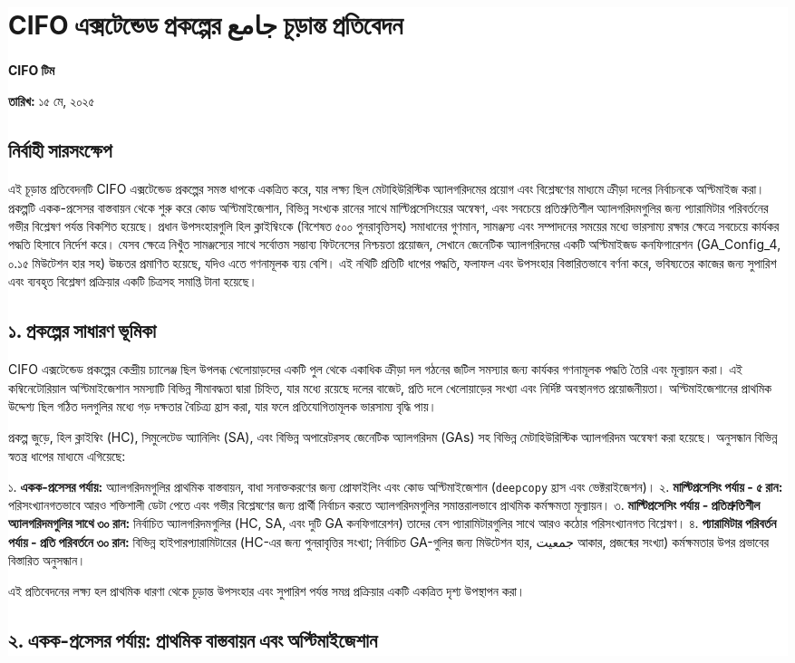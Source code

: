 # CIFO এক্সটেন্ডেড প্রকল্পের جامع চূড়ান্ত প্রতিবেদন

**CIFO টিম**

**তারিখ:** ১৫ মে, ২০২৫

## নির্বাহী সারসংক্ষেপ

এই চূড়ান্ত প্রতিবেদনটি CIFO এক্সটেন্ডেড প্রকল্পের সমস্ত ধাপকে একত্রিত করে, যার লক্ষ্য ছিল মেটাহিউরিস্টিক অ্যালগরিদমের প্রয়োগ এবং বিশ্লেষণের মাধ্যমে ক্রীড়া দলের নির্বাচনকে অপ্টিমাইজ করা। প্রকল্পটি একক-প্রসেসর বাস্তবায়ন থেকে শুরু করে কোড অপ্টিমাইজেশান, বিভিন্ন সংখ্যক রানের সাথে মাল্টিপ্রসেসিংয়ের অন্বেষণ, এবং সবচেয়ে প্রতিশ্রুতিশীল অ্যালগরিদমগুলির জন্য প্যারামিটার পরিবর্তনের গভীর বিশ্লেষণ পর্যন্ত বিকশিত হয়েছে। প্রধান উপসংহারগুলি হিল ক্লাইম্বিংকে (বিশেষত ৫০০ পুনরাবৃত্তিসহ) সমাধানের গুণমান, সামঞ্জস্য এবং সম্পাদনের সময়ের মধ্যে ভারসাম্য রক্ষার ক্ষেত্রে সবচেয়ে কার্যকর পদ্ধতি হিসাবে নির্দেশ করে। যেসব ক্ষেত্রে নিখুঁত সামঞ্জস্যের সাথে সর্বোত্তম সম্ভাব্য ফিটনেসের নিশ্চয়তা প্রয়োজন, সেখানে জেনেটিক অ্যালগরিদমের একটি অপ্টিমাইজড কনফিগারেশন (GA_Config_4, ০.১৫ মিউটেশন হার সহ) উচ্চতর প্রমাণিত হয়েছে, যদিও এতে গণনামূলক ব্যয় বেশি। এই নথিটি প্রতিটি ধাপের পদ্ধতি, ফলাফল এবং উপসংহার বিস্তারিতভাবে বর্ণনা করে, ভবিষ্যতের কাজের জন্য সুপারিশ এবং ব্যবহৃত বিশ্লেষণ প্রক্রিয়ার একটি চিত্রসহ সমাপ্তি টানা হয়েছে।

## ১. প্রকল্পের সাধারণ ভূমিকা

CIFO এক্সটেন্ডেড প্রকল্পের কেন্দ্রীয় চ্যালেঞ্জ ছিল উপলব্ধ খেলোয়াড়দের একটি পুল থেকে একাধিক ক্রীড়া দল গঠনের জটিল সমস্যার জন্য কার্যকর গণনামূলক পদ্ধতি তৈরি এবং মূল্যায়ন করা। এই কম্বিনেটোরিয়াল অপ্টিমাইজেশান সমস্যাটি বিভিন্ন সীমাবদ্ধতা দ্বারা চিহ্নিত, যার মধ্যে রয়েছে দলের বাজেট, প্রতি দলে খেলোয়াড়ের সংখ্যা এবং নির্দিষ্ট অবস্থানগত প্রয়োজনীয়তা। অপ্টিমাইজেশানের প্রাথমিক উদ্দেশ্য ছিল গঠিত দলগুলির মধ্যে গড় দক্ষতার বৈচিত্র্য হ্রাস করা, যার ফলে প্রতিযোগিতামূলক ভারসাম্য বৃদ্ধি পায়।

প্রকল্প জুড়ে, হিল ক্লাইম্বিং (HC), সিমুলেটেড অ্যানিলিং (SA), এবং বিভিন্ন অপারেটরসহ জেনেটিক অ্যালগরিদম (GAs) সহ বিভিন্ন মেটাহিউরিস্টিক অ্যালগরিদম অন্বেষণ করা হয়েছে। অনুসন্ধান বিভিন্ন স্বতন্ত্র ধাপের মাধ্যমে এগিয়েছে:

১. **একক-প্রসেসর পর্যায়:** অ্যালগরিদমগুলির প্রাথমিক বাস্তবায়ন, বাধা সনাক্তকরণের জন্য প্রোফাইলিং এবং কোড অপ্টিমাইজেশান (`deepcopy` হ্রাস এবং ভেক্টরাইজেশন)।
২. **মাল্টিপ্রসেসিং পর্যায় - ৫ রান:** পরিসংখ্যানগতভাবে আরও শক্তিশালী ডেটা পেতে এবং গভীর বিশ্লেষণের জন্য প্রার্থী নির্বাচন করতে অ্যালগরিদমগুলির সমান্তরালভাবে প্রাথমিক কর্মক্ষমতা মূল্যায়ন।
৩. **মাল্টিপ্রসেসিং পর্যায় - প্রতিশ্রুতিশীল অ্যালগরিদমগুলির সাথে ৩০ রান:** নির্বাচিত অ্যালগরিদমগুলির (HC, SA, এবং দুটি GA কনফিগারেশন) তাদের বেস প্যারামিটারগুলির সাথে আরও কঠোর পরিসংখ্যানগত বিশ্লেষণ।
৪. **প্যারামিটার পরিবর্তন পর্যায় - প্রতি পরিবর্তনে ৩০ রান:** বিভিন্ন হাইপারপ্যারামিটারের (HC-এর জন্য পুনরাবৃত্তির সংখ্যা; নির্বাচিত GA-গুলির জন্য মিউটেশন হার, جمعیت আকার, প্রজন্মের সংখ্যা) কর্মক্ষমতার উপর প্রভাবের বিস্তারিত অনুসন্ধান।

এই প্রতিবেদনের লক্ষ্য হল প্রাথমিক ধারণা থেকে চূড়ান্ত উপসংহার এবং সুপারিশ পর্যন্ত সমগ্র প্রক্রিয়ার একটি একত্রিত দৃশ্য উপস্থাপন করা।




## ২. একক-প্রসেসর পর্যায়: প্রাথমিক বাস্তবায়ন এবং অপ্টিমাইজেশান


